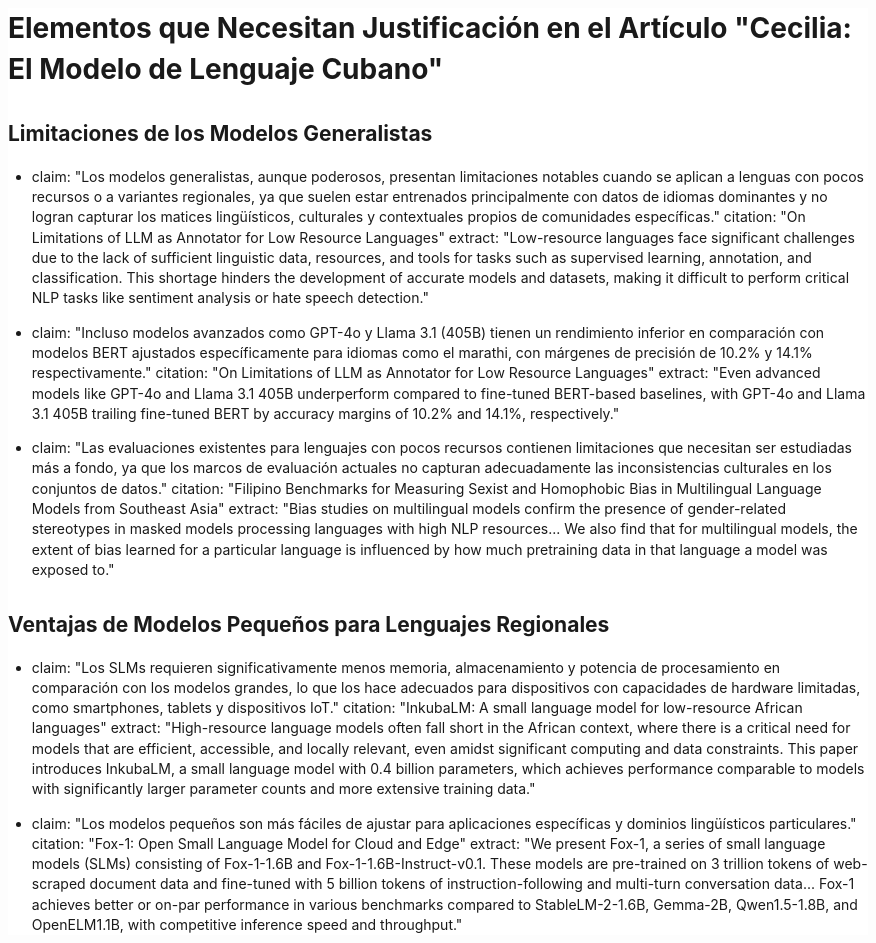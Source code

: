 # Elementos que Necesitan Justificación en el Artículo "Cecilia: El Modelo de Lenguaje Cubano"

## Limitaciones de los Modelos Generalistas

- claim: "Los modelos generalistas, aunque poderosos, presentan limitaciones notables cuando se aplican a lenguas con pocos recursos o a variantes regionales, ya que suelen estar entrenados principalmente con datos de idiomas dominantes y no logran capturar los matices lingüísticos, culturales y contextuales propios de comunidades específicas."
  citation: "On Limitations of LLM as Annotator for Low Resource Languages"
  extract: "Low-resource languages face significant challenges due to the lack of sufficient linguistic data, resources, and tools for tasks such as supervised learning, annotation, and classification. This shortage hinders the development of accurate models and datasets, making it difficult to perform critical NLP tasks like sentiment analysis or hate speech detection."

- claim: "Incluso modelos avanzados como GPT-4o y Llama 3.1 (405B) tienen un rendimiento inferior en comparación con modelos BERT ajustados específicamente para idiomas como el marathi, con márgenes de precisión de 10.2% y 14.1% respectivamente."
  citation: "On Limitations of LLM as Annotator for Low Resource Languages"
  extract: "Even advanced models like GPT-4o and Llama 3.1 405B underperform compared to fine-tuned BERT-based baselines, with GPT-4o and Llama 3.1 405B trailing fine-tuned BERT by accuracy margins of 10.2% and 14.1%, respectively."

- claim: "Las evaluaciones existentes para lenguajes con pocos recursos contienen limitaciones que necesitan ser estudiadas más a fondo, ya que los marcos de evaluación actuales no capturan adecuadamente las inconsistencias culturales en los conjuntos de datos."
  citation: "Filipino Benchmarks for Measuring Sexist and Homophobic Bias in Multilingual Language Models from Southeast Asia"
  extract: "Bias studies on multilingual models confirm the presence of gender-related stereotypes in masked models processing languages with high NLP resources... We also find that for multilingual models, the extent of bias learned for a particular language is influenced by how much pretraining data in that language a model was exposed to."

## Ventajas de Modelos Pequeños para Lenguajes Regionales

- claim: "Los SLMs requieren significativamente menos memoria, almacenamiento y potencia de procesamiento en comparación con los modelos grandes, lo que los hace adecuados para dispositivos con capacidades de hardware limitadas, como smartphones, tablets y dispositivos IoT."
  citation: "InkubaLM: A small language model for low-resource African languages"
  extract: "High-resource language models often fall short in the African context, where there is a critical need for models that are efficient, accessible, and locally relevant, even amidst significant computing and data constraints. This paper introduces InkubaLM, a small language model with 0.4 billion parameters, which achieves performance comparable to models with significantly larger parameter counts and more extensive training data."

- claim: "Los modelos pequeños son más fáciles de ajustar para aplicaciones específicas y dominios lingüísticos particulares."
  citation: "Fox-1: Open Small Language Model for Cloud and Edge"
  extract: "We present Fox-1, a series of small language models (SLMs) consisting of Fox-1-1.6B and Fox-1-1.6B-Instruct-v0.1. These models are pre-trained on 3 trillion tokens of web-scraped document data and fine-tuned with 5 billion tokens of instruction-following and multi-turn conversation data... Fox-1 achieves better or on-par performance in various benchmarks compared to StableLM-2-1.6B, Gemma-2B, Qwen1.5-1.8B, and OpenELM1.1B, with competitive inference speed and throughput."
